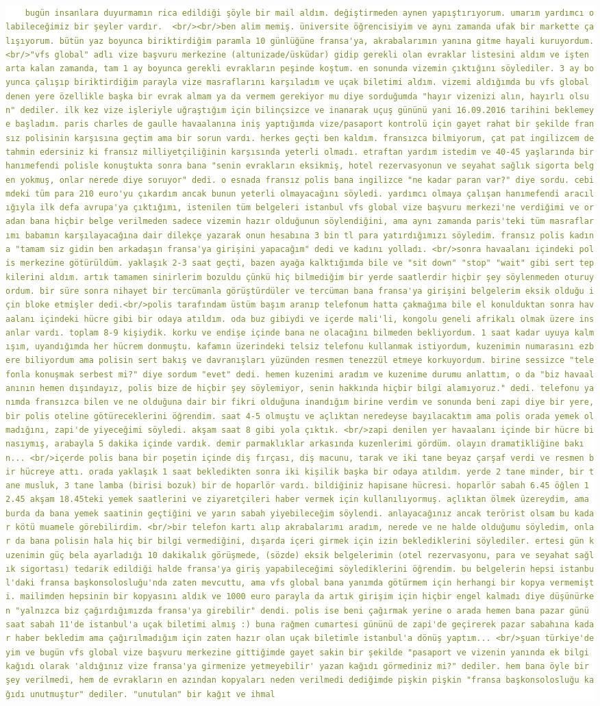 ```yaml
    bugün insanlara duyurmamın rica edildiği şöyle bir mail aldım. değiştirmeden aynen yapıştırıyorum. umarım yardımcı olabileceğimiz bir şeyler vardır.  <br/><br/>ben alim memiş. üniversite öğrencisiyim ve aynı zamanda ufak bir markette çalışıyorum. bütün yaz boyunca biriktirdiğim paramla 10 günlüğüne fransa'ya, akrabalarımın yanına gitme hayali kuruyordum. <br/>"vfs global" adlı vize başvuru merkezine (altunizade/üsküdar) gidip gerekli olan evraklar listesini aldım ve işten arta kalan zamanda, tam 1 ay boyunca gerekli evrakların peşinde koştum. en sonunda vizemin çıktığını söylediler. 3 ay boyunca çalışıp biriktirdiğim parayla vize masraflarını karşıladım ve uçak biletimi aldım. vizemi aldığımda bu vfs global denen yere özellikle başka bir evrak almam ya da vermem gerekiyor mu diye sorduğumda "hayır vizenizi alın, hayırlı olsun" dediler. ilk kez vize işleriyle uğraştığım için bilinçsizce ve inanarak uçuş gününü yani 16.09.2016 tarihini beklemeye başladım. paris charles de gaulle havaalanına iniş yaptığımda vize/pasaport kontrolü için gayet rahat bir şekilde fransız polisinin karşısına geçtim ama bir sorun vardı. herkes geçti ben kaldım. fransızca bilmiyorum, çat pat ingilizcem de tahmin edersiniz ki fransız milliyetçiliğinin karşısında yeterli olmadı. etraftan yardım istedim ve 40-45 yaşlarında bir hanımefendi polisle konuştukta sonra bana "senin evrakların eksikmiş, hotel rezervasyonun ve seyahat sağlık sigorta belgen yokmuş, onlar nerede diye soruyor" dedi. o esnada fransız polis bana ingilizce "ne kadar paran var?" diye sordu. cebimdeki tüm para 210 euro'yu çıkardım ancak bunun yeterli olmayacağını söyledi. yardımcı olmaya çalışan hanımefendi aracılığıyla ilk defa avrupa'ya çıktığımı, istenilen tüm belgeleri istanbul vfs global vize başvuru merkezi'ne verdiğimi ve oradan bana hiçbir belge verilmeden sadece vizemin hazır olduğunun söylendiğini, ama aynı zamanda paris'teki tüm masraflarımı babamın karşılayacağına dair dilekçe yazarak onun hesabına 3 bin tl para yatırdığımızı söyledim. fransız polis kadına "tamam siz gidin ben arkadaşın fransa'ya girişini yapacağım" dedi ve kadını yolladı. <br/>sonra havaalanı içindeki polis merkezine götürüldüm. yaklaşık 2-3 saat geçti, bazen ayağa kalktığımda bile ve "sit down" "stop" "wait" gibi sert tepkilerini aldım. artık tamamen sinirlerim bozuldu çünkü hiç bilmediğim bir yerde saatlerdir hiçbir şey söylenmeden oturuyordum. bir süre sonra nihayet bir tercümanla görüştürdüler ve tercüman bana fransa'ya girişini belgelerim eksik olduğu için bloke etmişler dedi.<br/>polis tarafındam üstüm başım aranıp telefonum hatta çakmağıma bile el konulduktan sonra havaalanı içindeki hücre gibi bir odaya atıldım. oda buz gibiydi ve içerde mali'li, kongolu geneli afrikalı olmak üzere insanlar vardı. toplam 8-9 kişiydik. korku ve endişe içinde bana ne olacağını bilmeden bekliyordum. 1 saat kadar uyuya kalmışım, uyandığımda her hücrem donmuştu. kafamın üzerindeki telsiz telefonu kullanmak istiyordum, kuzenimin numarasını ezbere biliyordum ama polisin sert bakış ve davranışları yüzünden resmen tenezzül etmeye korkuyordum. birine sessizce "telefonla konuşmak serbest mi?" diye sordum "evet" dedi. hemen kuzenimi aradım ve kuzenime durumu anlattım, o da "biz havaalanının hemen dışındayız, polis bize de hiçbir şey söylemiyor, senin hakkında hiçbir bilgi alamıyoruz." dedi. telefonu yanımda fransızca bilen ve ne olduğuna dair bir fikri olduğuna inandığım birine verdim ve sonunda beni zapi diye bir yere, bir polis oteline götüreceklerini öğrendim. saat 4-5 olmuştu ve açlıktan neredeyse bayılacaktım ama polis orada yemek olmadığını, zapi'de yiyeceğimi söyledi. akşam saat 8 gibi yola çıktık. <br/>zapi denilen yer havaalanı içinde bir hücre binasıymış, arabayla 5 dakika içinde vardık. demir parmaklıklar arkasında kuzenlerimi gördüm. olayın dramatikliğine bakın... <br/>içerde polis bana bir poşetin içinde diş fırçası, diş macunu, tarak ve iki tane beyaz çarşaf verdi ve resmen bir hücreye attı. orada yaklaşık 1 saat bekledikten sonra iki kişilik başka bir odaya atıldım. yerde 2 tane minder, bir tane musluk, 3 tane lamba (birisi bozuk) bir de hoparlör vardı. bildiğiniz hapisane hücresi. hoparlör sabah 6.45 öğlen 12.45 akşam 18.45teki yemek saatlerini ve ziyaretçileri haber vermek için kullanılıyormuş. açlıktan ölmek üzereydim, ama burda da bana yemek saatinin geçtiğini ve yarın sabah yiyebileceğim söylendi. anlayacağınız ancak terörist olsam bu kadar kötü muamele görebilirdim. <br/>bir telefon kartı alıp akrabalarımı aradım, nerede ve ne halde olduğumu söyledim, onlar da bana polisin hala hiç bir bilgi vermediğini, dışarda içeri girmek için izin beklediklerini söylediler. ertesi gün kuzenimin güç bela ayarladığı 10 dakikalık görüşmede, (sözde) eksik belgelerimin (otel rezervasyonu, para ve seyahat sağlık sigortası) tedarik edildiği halde fransa'ya giriş yapabileceğimi söylediklerini öğrendim. bu belgelerin hepsi istanbul'daki fransa başkonsolosluğu'nda zaten mevcuttu, ama vfs global bana yanımda götürmem için herhangi bir kopya vermemişti. mailimden hepsinin bir kopyasını aldık ve 1000 euro parayla da artık girişim için hiçbir engel kalmadı diye düşünürken "yalnızca biz çağırdığımızda fransa'ya girebilir" dendi. polis ise beni çağırmak yerine o arada hemen bana pazar günü saat sabah 11'de istanbul'a uçak biletimi almış :) buna rağmen cumartesi gününü de zapi'de geçirerek pazar sabahına kadar haber bekledim ama çağırılmadığım için zaten hazır olan uçak biletimle istanbul'a dönüş yaptım... <br/>şuan türkiye'deyim ve bugün vfs global vize başvuru merkezine gittiğimde gayet sakin bir şekilde "pasaport ve vizenin yanında ek bilgi kağıdı olarak 'aldığınız vize fransa'ya girmenize yetmeyebilir' yazan kağıdı görmediniz mi?" dediler. hem bana öyle bir şey verilmedi, hem de evrakların en azından kopyaları neden verilmedi dediğimde pişkin pişkin "fransa başkonsolosluğu kağıdı unutmuştur" dediler. "unutulan" bir kağıt ve ihmal
```